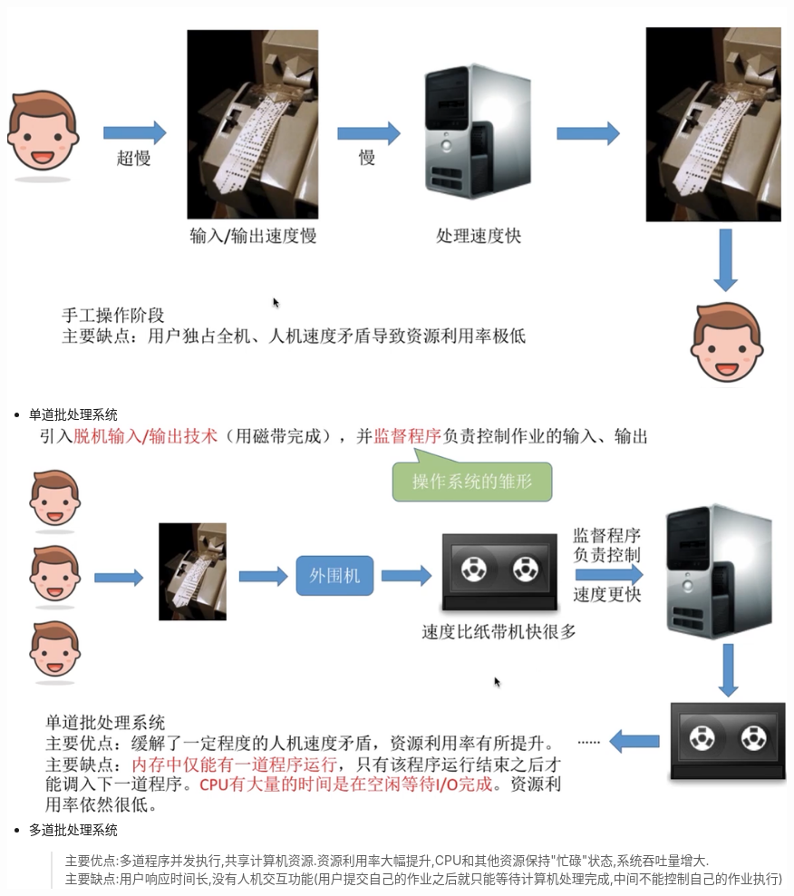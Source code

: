   ![image](assets/Screenshot%202022-02-07%20185140.png)
+ 单道批处理系统
  ![image](assets/Screenshot%202022-02-07%20192252.png)
+ 多道批处理系统
  > 主要优点:多道程序并发执行,共享计算机资源.资源利用率大幅提升,CPU和其他资源保持"忙碌"状态,系统吞吐量增大.  
  > 主要缺点:用户响应时间长,没有人机交互功能(用户提交自己的作业之后就只能等待计算机处理完成,中间不能控制自己的作业执行)